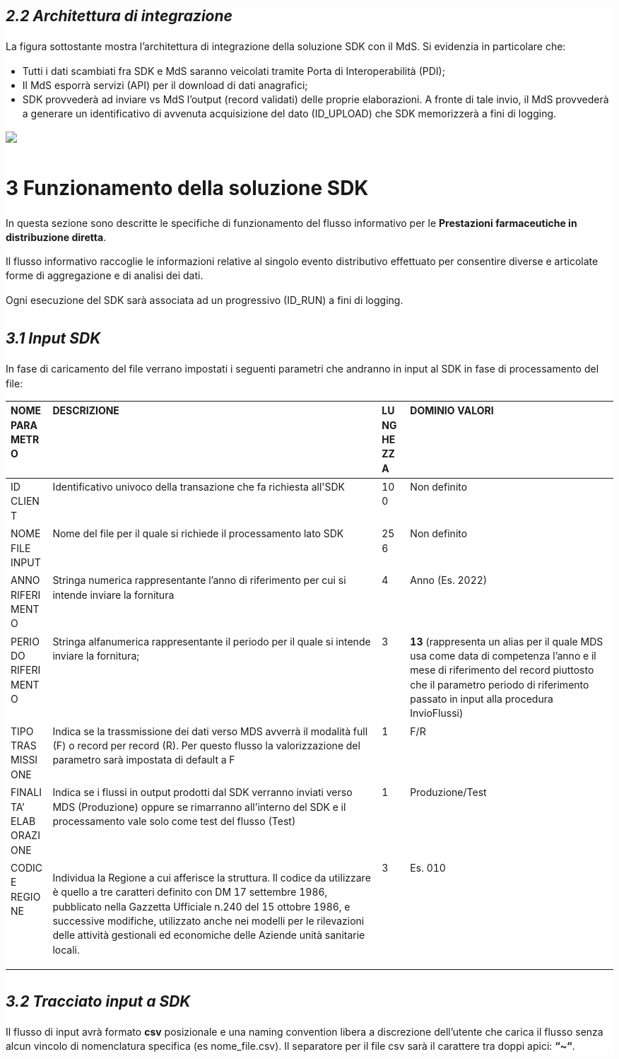 ## ***2.2 Architettura di integrazione***

La figura sottostante mostra l’architettura di integrazione della soluzione SDK con il MdS. Si evidenzia in particolare che:

- Tutti i dati scambiati fra SDK e MdS saranno veicolati tramite Porta di Interoperabilità (PDI);
- Il MdS esporrà servizi (API) per il download di dati anagrafici;
- SDK provvederà ad inviare vs MdS l’output (record validati) delle proprie elaborazioni. A fronte di tale invio, il MdS provvederà a generare un identificativo di avvenuta acquisizione del dato (ID\_UPLOAD) che SDK memorizzerà a fini di logging.


![](img/Aspose.Words.170a4eb6-cbfd-45c0-bf6a-10cff7e4b2ac.006.png)


# **3 Funzionamento della soluzione SDK**

In questa sezione sono descritte le specifiche di funzionamento del flusso informativo per le **Prestazioni farmaceutiche in distribuzione diretta**.

Il flusso informativo raccoglie le informazioni relative al singolo evento distributivo effettuato per consentire diverse e articolate forme di aggregazione e di analisi dei dati.

Ogni esecuzione del SDK sarà associata ad un progressivo (ID\_RUN) a fini di logging.


## ***3.1 Input SDK***

In fase di caricamento del file verrano impostati i seguenti parametri che andranno in input al SDK in fase di processamento del file:


|**NOME PARAMETRO**|**DESCRIZIONE**|**LUNGHEZZA**|**DOMINIO VALORI**|
| :- | :- | :- | :- |
|ID CLIENT|Identificativo univoco della transazione che fa richiesta all'SDK|100|Non definito|
|NOME FILE INPUT|Nome del file per il quale si richiede il processamento lato SDK|256|Non definito|
|ANNO RIFERIMENTO|Stringa numerica rappresentante l’anno di riferimento per cui si intende inviare la fornitura|4|Anno (Es. 2022)|
|PERIODO RIFERIMENTO|Stringa alfanumerica rappresentante il periodo per il quale si intende inviare la fornitura; |3|**13** (rappresenta un alias per il quale MDS usa come data di competenza l’anno e il mese di riferimento del record piuttosto che il parametro periodo di riferimento passato in input alla procedura InvioFlussi)|
|TIPO TRASMISSIONE |Indica se la trassmissione dei dati verso MDS avverrà il modalità full (F) o record per record (R). Per questo flusso la valorizzazione del parametro sarà impostata di default a F|1|F/R|
|FINALITA’ ELABORAZIONE|Indica se i flussi in output prodotti dal SDK verranno inviati verso MDS (Produzione) oppure se rimarranno all’interno del SDK e il processamento vale solo come test del flusso (Test)|1|Produzione/Test|
|CODICE REGIONE|<p>Individua la Regione a cui afferisce la struttura. Il codice da utilizzare è quello a tre caratteri definito con DM 17 settembre 1986, pubblicato nella Gazzetta Ufficiale n.240 del 15 ottobre 1986, e successive modifiche, utilizzato anche nei modelli per le rilevazioni delle attività gestionali ed economiche delle Aziende unità sanitarie locali.</p><p></p>|3|Es. 010|


## ***3.2 Tracciato input a SDK***


Il flusso di input avrà formato **csv** posizionale e una naming convention libera a discrezione dell’utente che carica il flusso senza alcun vincolo di nomenclatura specifica (es nome_file.csv).
Il separatore per il file csv sarà il carattere tra doppi apici: **“~“**.
